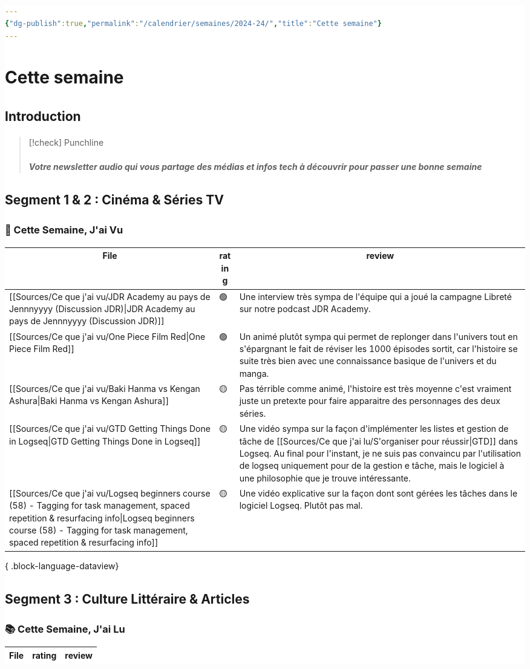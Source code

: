 ```yaml
---
{"dg-publish":true,"permalink":"/calendrier/semaines/2024-24/","title":"Cette semaine"}
---
```



# Cette semaine

## Introduction

> [!check] Punchline
> ##### Votre newsletter audio qui vous partage des médias et infos tech à découvrir pour passer une bonne semaine

## Segment 1 & 2 : Cinéma & Séries TV

### 🍿 Cette Semaine, J'ai Vu

| File                                                                                                                                                                                                                             | rating | review                                                                                                                                                                                                                                                                                                          |
| -------------------------------------------------------------------------------------------------------------------------------------------------------------------------------------------------------------------------------- | ------ | --------------------------------------------------------------------------------------------------------------------------------------------------------------------------------------------------------------------------------------------------------------------------------------------------------------- |
| [[Sources/Ce que j'ai vu/JDR Academy au pays de Jennnyyyy (Discussion JDR)\|JDR Academy au pays de Jennnyyyy (Discussion JDR)]]                                                                                               | 🟢     | Une interview très sympa de l'équipe qui a joué la campagne Libreté sur notre podcast JDR Academy.                                                                                                                                                                                                              |
| [[Sources/Ce que j'ai vu/One Piece Film Red\|One Piece Film Red]]                                                                                                                                                             | 🟢     | Un animé plutôt sympa qui permet de replonger dans l'univers tout en s'épargnant le fait de réviser les 1000 épisodes sortit, car l'histoire se suite très bien avec une connaissance basique de l'univers et du manga.                                                                                         |
| [[Sources/Ce que j'ai vu/Baki Hanma vs Kengan Ashura\|Baki Hanma vs Kengan Ashura]]                                                                                                                                           | 🟡     | Pas térrible comme animé, l'histoire est très moyenne c'est vraiment juste un pretexte pour faire apparaitre des personnages des deux séries.                                                                                                                                                                   |
| [[Sources/Ce que j'ai vu/GTD Getting Things Done in Logseq\|GTD Getting Things Done in Logseq]]                                                                                                                               | 🟡     | Une vidéo sympa sur la façon d'implémenter les listes et gestion de tâche de [[Sources/Ce que j'ai lu/S'organiser pour réussir\|GTD]] dans Logseq. Au final pour l'instant, je ne suis pas convaincu par l'utilisation de logseq uniquement pour de la gestion e tâche, mais le logiciel à une philosophie que je trouve intéressante. |
| [[Sources/Ce que j'ai vu/Logseq beginners course (58) - Tagging for task management, spaced repetition & resurfacing info\|Logseq beginners course (58) - Tagging for task management, spaced repetition & resurfacing info]] | 🟡     | Une vidéo explicative sur la façon dont sont gérées les tâches dans le logiciel Logseq. Plutôt pas mal.                                                                                                                                                                                                         |

{ .block-language-dataview}

## Segment 3 : Culture Littéraire & Articles

### 📚 Cette Semaine, J'ai Lu

| File                                                                                                           | rating | review                                                                                                                                                                                                                                                                                                                                                                                                                                                                                                            |
| -------------------------------------------------------------------------------------------------------------- | ------ | ----------------------------------------------------------------------------------------------------------------------------------------------------------------------------------------------------------------------------------------------------------------------------------------------------------------------------------------------------------------------------------------------------------------------------------------------------------------------------------------------------------------- |